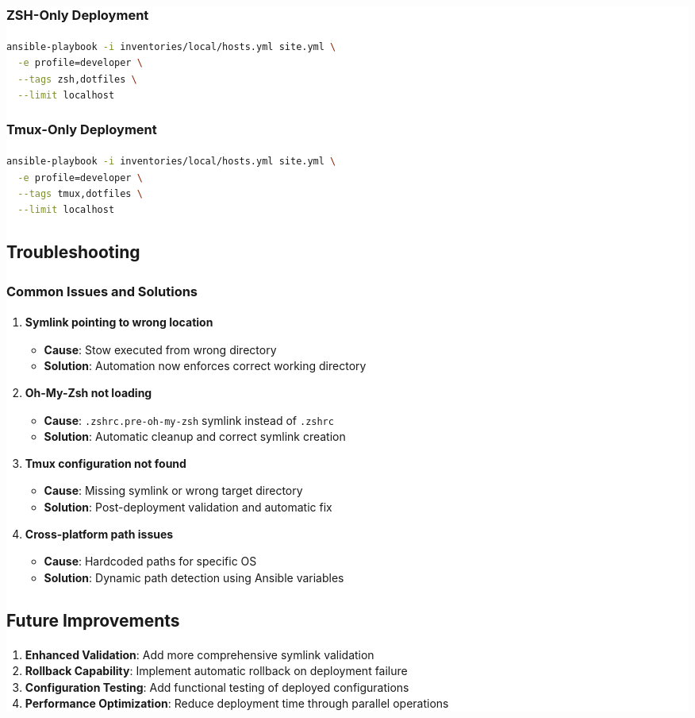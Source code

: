### ZSH-Only Deployment
```bash
ansible-playbook -i inventories/local/hosts.yml site.yml \
  -e profile=developer \
  --tags zsh,dotfiles \
  --limit localhost
```

### Tmux-Only Deployment
```bash
ansible-playbook -i inventories/local/hosts.yml site.yml \
  -e profile=developer \
  --tags tmux,dotfiles \
  --limit localhost
```

## Troubleshooting

### Common Issues and Solutions

1. **Symlink pointing to wrong location**
   - **Cause**: Stow executed from wrong directory
   - **Solution**: Automation now enforces correct working directory

2. **Oh-My-Zsh not loading**
   - **Cause**: `.zshrc.pre-oh-my-zsh` symlink instead of `.zshrc`
   - **Solution**: Automatic cleanup and correct symlink creation

3. **Tmux configuration not found**
   - **Cause**: Missing symlink or wrong target directory
   - **Solution**: Post-deployment validation and automatic fix

4. **Cross-platform path issues**
   - **Cause**: Hardcoded paths for specific OS
   - **Solution**: Dynamic path detection using Ansible variables

## Future Improvements

1. **Enhanced Validation**: Add more comprehensive symlink validation
2. **Rollback Capability**: Implement automatic rollback on deployment failure
3. **Configuration Testing**: Add functional testing of deployed configurations
4. **Performance Optimization**: Reduce deployment time through parallel operations
